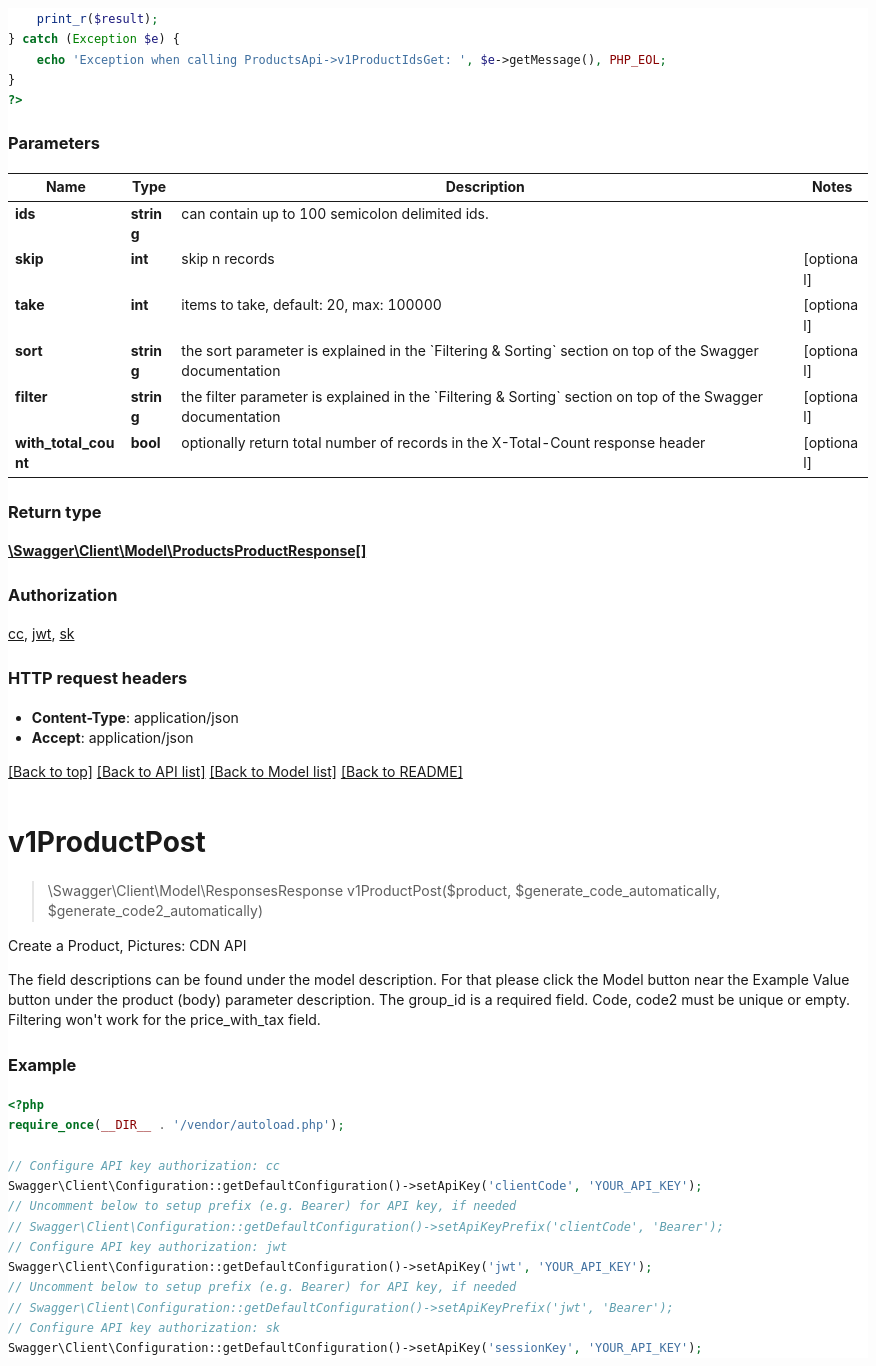 ```php
    print_r($result);
} catch (Exception $e) {
    echo 'Exception when calling ProductsApi->v1ProductIdsGet: ', $e->getMessage(), PHP_EOL;
}
?>
```

### Parameters

Name | Type | Description  | Notes
------------- | ------------- | ------------- | -------------
 **ids** | **string**| can contain up to 100 semicolon delimited ids. |
 **skip** | **int**| skip n records | [optional]
 **take** | **int**| items to take, default: 20, max: 100000 | [optional]
 **sort** | **string**| the sort parameter is explained in the &#x60;Filtering &amp; Sorting&#x60; section on top of the Swagger documentation | [optional]
 **filter** | **string**| the filter parameter is explained in the &#x60;Filtering &amp; Sorting&#x60; section on top of the Swagger documentation | [optional]
 **with_total_count** | **bool**| optionally return total number of records in the X-Total-Count response header | [optional]

### Return type

[**\Swagger\Client\Model\ProductsProductResponse[]**](../Model/ProductsProductResponse.md)

### Authorization

[cc](../../README.md#cc), [jwt](../../README.md#jwt), [sk](../../README.md#sk)

### HTTP request headers

 - **Content-Type**: application/json
 - **Accept**: application/json

[[Back to top]](#) [[Back to API list]](../../README.md#documentation-for-api-endpoints) [[Back to Model list]](../../README.md#documentation-for-models) [[Back to README]](../../README.md)

# **v1ProductPost**
> \Swagger\Client\Model\ResponsesResponse v1ProductPost($product, $generate_code_automatically, $generate_code2_automatically)

Create a Product, Pictures: CDN API

The field descriptions can be found under the model description. For that please click the Model button near the Example Value button under the product (body) parameter description. The group_id is a required field. Code, code2 must be unique or empty. Filtering won't work for the price_with_tax field.

### Example
```php
<?php
require_once(__DIR__ . '/vendor/autoload.php');

// Configure API key authorization: cc
Swagger\Client\Configuration::getDefaultConfiguration()->setApiKey('clientCode', 'YOUR_API_KEY');
// Uncomment below to setup prefix (e.g. Bearer) for API key, if needed
// Swagger\Client\Configuration::getDefaultConfiguration()->setApiKeyPrefix('clientCode', 'Bearer');
// Configure API key authorization: jwt
Swagger\Client\Configuration::getDefaultConfiguration()->setApiKey('jwt', 'YOUR_API_KEY');
// Uncomment below to setup prefix (e.g. Bearer) for API key, if needed
// Swagger\Client\Configuration::getDefaultConfiguration()->setApiKeyPrefix('jwt', 'Bearer');
// Configure API key authorization: sk
Swagger\Client\Configuration::getDefaultConfiguration()->setApiKey('sessionKey', 'YOUR_API_KEY');
```